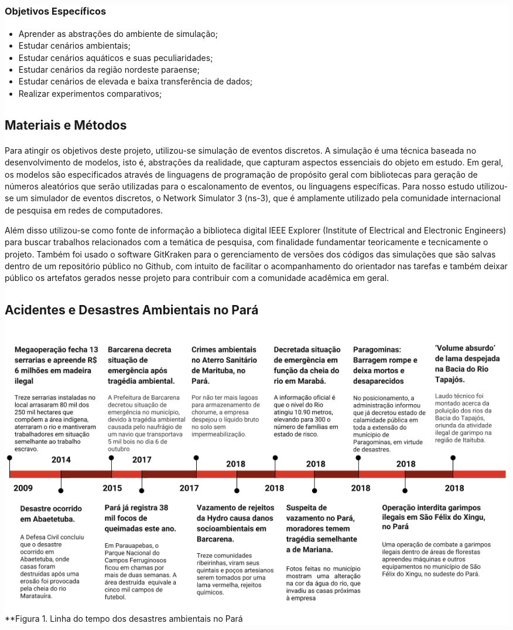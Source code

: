 ### Objetivos Específicos

* Aprender as abstrações do ambiente de simulação;
* Estudar cenários ambientais;
* Estudar cenários aquáticos e suas peculiaridades;
* Estudar cenários da região nordeste paraense;
* Estudar cenários de elevada e baixa transferência de dados;
* Realizar experimentos comparativos;

## Materiais e Métodos

Para atingir os objetivos deste projeto, utilizou-se simulação de eventos discretos. A simulação é uma técnica baseada no desenvolvimento de modelos, isto é, abstrações da realidade, que capturam aspectos essenciais do objeto em estudo. Em geral, os modelos são especificados através de linguagens de programação de propósito geral com bibliotecas para geração de números aleatórios que serão utilizadas para o escalonamento de eventos, ou linguagens específicas. Para nosso estudo utilizou-se um simulador de eventos discretos, o Network Simulator 3 (ns-3), que é amplamente utilizado pela comunidade internacional de pesquisa em redes de computadores.

Além disso utilizou-se como fonte de informação a biblioteca digital IEEE Explorer (Institute of Electrical and Electronic Engineers) para buscar trabalhos relacionados com a temática de pesquisa, com finalidade fundamentar teoricamente e tecnicamente o projeto. Também foi usado o software GitKraken para o gerenciamento de versões dos códigos das simulações que são salvas dentro de um repositório público no Github, com intuito de facilitar o acompanhamento do orientador nas tarefas e também deixar público os artefatos gerados nesse projeto para contribuir com a comunidade acadêmica em geral. 

## Acidentes e Desastres Ambientais no Pará

<img src="Imagens/linha-do-tempo-desastres-no-para.png" alt="Linha do tempo" align="center"/>
**Figura 1. Linha do tempo dos desastres ambientais no Pará
